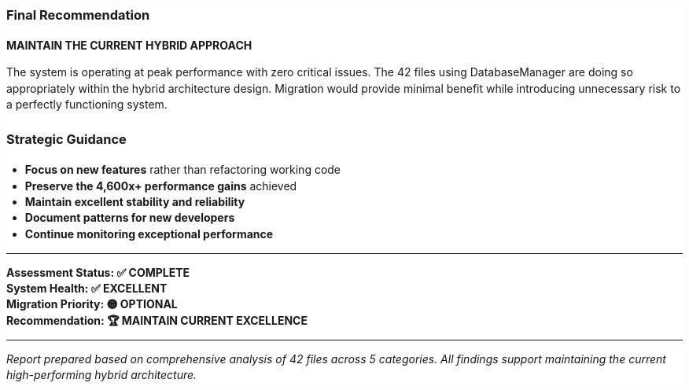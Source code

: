 ### **Final Recommendation**
**MAINTAIN THE CURRENT HYBRID APPROACH**

The system is operating at peak performance with zero critical issues. The 42 files using DatabaseManager are doing so appropriately within the hybrid architecture design. Migration would provide minimal benefit while introducing unnecessary risk to a perfectly functioning system.

### **Strategic Guidance**
- **Focus on new features** rather than refactoring working code
- **Preserve the 4,600x+ performance gains** achieved
- **Maintain excellent stability and reliability**
- **Document patterns for new developers**
- **Continue monitoring exceptional performance**

---

**Assessment Status: ✅ COMPLETE**  
**System Health: ✅ EXCELLENT**  
**Migration Priority: 🟡 OPTIONAL**  
**Recommendation: 🏆 MAINTAIN CURRENT EXCELLENCE**

---

*Report prepared based on comprehensive analysis of 42 files across 5 categories. All findings support maintaining the current high-performing hybrid architecture.*